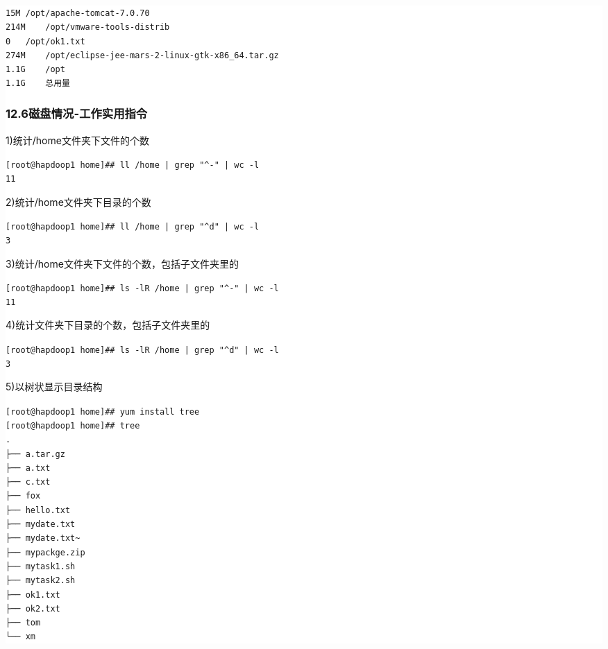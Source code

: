 ```shell
15M	/opt/apache-tomcat-7.0.70
214M	/opt/vmware-tools-distrib
0	/opt/ok1.txt
274M	/opt/eclipse-jee-mars-2-linux-gtk-x86_64.tar.gz
1.1G	/opt
1.1G	总用量
```

### 12.6磁盘情况-工作实用指令

1)统计/home文件夹下文件的个数

```shell
[root@hapdoop1 home]## ll /home | grep "^-" | wc -l
11

```

2)统计/home文件夹下目录的个数

```shell
[root@hapdoop1 home]## ll /home | grep "^d" | wc -l
3
```

3)统计/home文件夹下文件的个数，包括子文件夹里的

```shell
[root@hapdoop1 home]## ls -lR /home | grep "^-" | wc -l
11
```

4)统计文件夹下目录的个数，包括子文件夹里的

```shell
[root@hapdoop1 home]## ls -lR /home | grep "^d" | wc -l
3
```

5)以树状显示目录结构

```shell
[root@hapdoop1 home]## yum install tree
[root@hapdoop1 home]## tree
.
├── a.tar.gz
├── a.txt
├── c.txt
├── fox
├── hello.txt
├── mydate.txt
├── mydate.txt~
├── mypackge.zip
├── mytask1.sh
├── mytask2.sh
├── ok1.txt
├── ok2.txt
├── tom
└── xm

```
